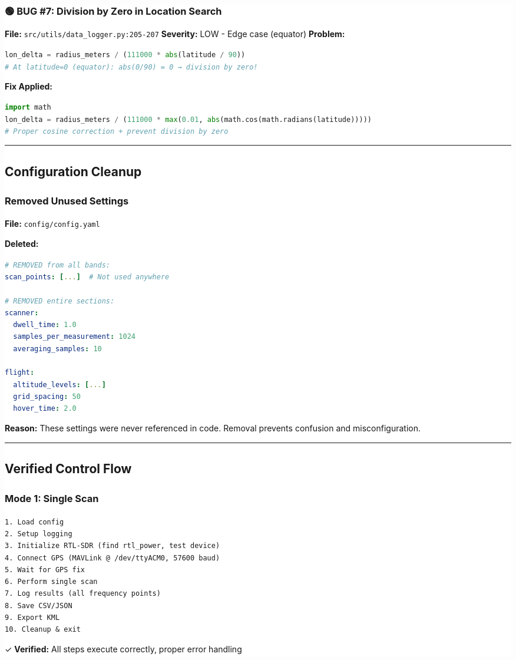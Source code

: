 
### 🟢 BUG #7: Division by Zero in Location Search
**File:** `src/utils/data_logger.py:205-207`
**Severity:** LOW - Edge case (equator)
**Problem:**
```python
lon_delta = radius_meters / (111000 * abs(latitude / 90))
# At latitude=0 (equator): abs(0/90) = 0 → division by zero!
```
**Fix Applied:**
```python
import math
lon_delta = radius_meters / (111000 * max(0.01, abs(math.cos(math.radians(latitude)))))
# Proper cosine correction + prevent division by zero
```

---

## Configuration Cleanup

### Removed Unused Settings
**File:** `config/config.yaml`

**Deleted:**
```yaml
# REMOVED from all bands:
scan_points: [...]  # Not used anywhere

# REMOVED entire sections:
scanner:
  dwell_time: 1.0
  samples_per_measurement: 1024
  averaging_samples: 10

flight:
  altitude_levels: [...]
  grid_spacing: 50
  hover_time: 2.0
```

**Reason:** These settings were never referenced in code. Removal prevents confusion and misconfiguration.

---

## Verified Control Flow

### Mode 1: Single Scan
```
1. Load config
2. Setup logging
3. Initialize RTL-SDR (find rtl_power, test device)
4. Connect GPS (MAVLink @ /dev/ttyACM0, 57600 baud)
5. Wait for GPS fix
6. Perform single scan
7. Log results (all frequency points)
8. Save CSV/JSON
9. Export KML
10. Cleanup & exit
```
✓ **Verified:** All steps execute correctly, proper error handling

